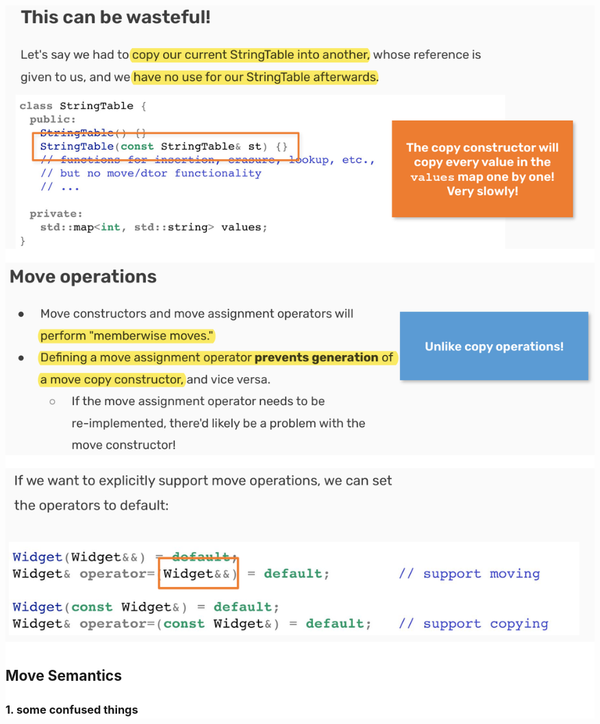![1707641853546](https://github.com/fangxuehouwuming/fangxuehouwuming.github.io/raw/master/blogImages/2024-02-13-cs106l-note.image/1707641853546.png)

![1707641922445](https://github.com/fangxuehouwuming/fangxuehouwuming.github.io/raw/master/blogImages/2024-02-13-cs106l-note.image/1707641922445.png)

![1707642252274](https://github.com/fangxuehouwuming/fangxuehouwuming.github.io/raw/master/blogImages/2024-02-13-cs106l-note.image/1707642252274.png)


## Move Semantics
### 1. some confused things
